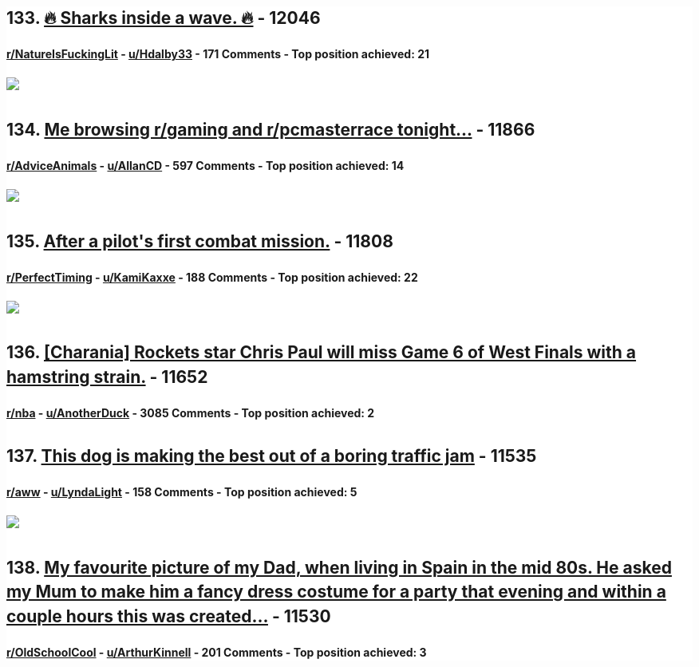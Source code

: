 ## 133. [🔥 Sharks inside a wave. 🔥](http://reddit.com/r/NatureIsFuckingLit/comments/8m3llc/sharks_inside_a_wave/) - 12046
#### [r/NatureIsFuckingLit](http://reddit.com/r/NatureIsFuckingLit) - [u/Hdalby33](http://reddit.com/u/Hdalby33) - 171 Comments - Top position achieved: 21

<a href="https://i.imgur.com/PpOq8Wf.jpg"><img src="https://a.thumbs.redditmedia.com/DmSFYITMK1jjuypvx9INJC8M8w_ySdDwGPUnHzzjfq8.jpg"></img></a>

## 134. [Me browsing r/gaming and r/pcmasterrace tonight...](http://reddit.com/r/AdviceAnimals/comments/8lyhya/me_browsing_rgaming_and_rpcmasterrace_tonight/) - 11866
#### [r/AdviceAnimals](http://reddit.com/r/AdviceAnimals) - [u/AllanCD](http://reddit.com/u/AllanCD) - 597 Comments - Top position achieved: 14

<a href="https://i.imgur.com/Lm70ROr.jpg"><img src="https://a.thumbs.redditmedia.com/V_WtEholoNDZ5QaK_EPwaeJguBooiJ3trKCbdho6bA0.jpg"></img></a>

## 135. [After a pilot's first combat mission.](http://reddit.com/r/PerfectTiming/comments/8m0v9u/after_a_pilots_first_combat_mission/) - 11808
#### [r/PerfectTiming](http://reddit.com/r/PerfectTiming) - [u/KamiKaxxe](http://reddit.com/u/KamiKaxxe) - 188 Comments - Top position achieved: 22

<a href="https://i.imgur.com/dhSqD8E.jpg"><img src="https://b.thumbs.redditmedia.com/AK9p6v7CuwZW-1rIiVqX1sxgSbU29p_AHFM1_Bum8FQ.jpg"></img></a>

## 136. [[Charania] Rockets star Chris Paul will miss Game 6 of West Finals with a hamstring strain.](http://reddit.com/r/nba/comments/8m3196/charania_rockets_star_chris_paul_will_miss_game_6/) - 11652
#### [r/nba](http://reddit.com/r/nba) - [u/AnotherDuck](http://reddit.com/u/AnotherDuck) - 3085 Comments - Top position achieved: 2

## 137. [This dog is making the best out of a boring traffic jam](http://reddit.com/r/aww/comments/8m6hlk/this_dog_is_making_the_best_out_of_a_boring/) - 11535
#### [r/aww](http://reddit.com/r/aww) - [u/LyndaLight](http://reddit.com/u/LyndaLight) - 158 Comments - Top position achieved: 5

<a href="https://i.imgur.com/drIdwQE.gifv"><img src="https://b.thumbs.redditmedia.com/GKCb75H8gkgND_qgLdVOSFFeYGlnwFJeuFqedCjsUfo.jpg"></img></a>

## 138. [My favourite picture of my Dad, when living in Spain in the mid 80s. He asked my Mum to make him a fancy dress costume for a party that evening and within a couple hours this was created...](http://reddit.com/r/OldSchoolCool/comments/8m04z5/my_favourite_picture_of_my_dad_when_living_in/) - 11530
#### [r/OldSchoolCool](http://reddit.com/r/OldSchoolCool) - [u/ArthurKinnell](http://reddit.com/u/ArthurKinnell) - 201 Comments - Top position achieved: 3
